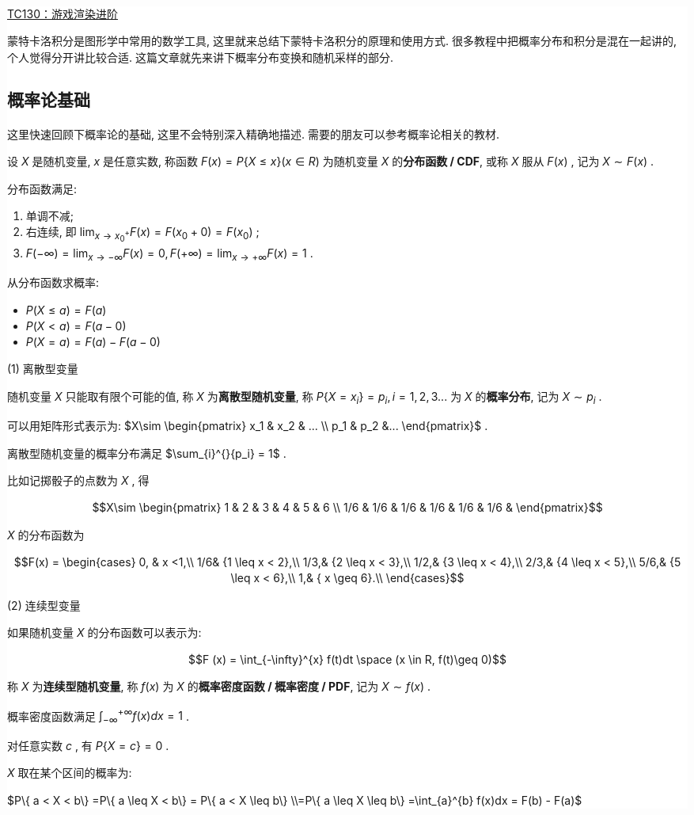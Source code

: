 [TC130：游戏渲染进阶](https://zhuanlan.zhihu.com/p/151301323)

蒙特卡洛积分是图形学中常用的数学工具, 这里就来总结下蒙特卡洛积分的原理和使用方式. 很多教程中把概率分布和积分是混在一起讲的, 个人觉得分开讲比较合适. 这篇文章就先来讲下概率分布变换和随机采样的部分.

## 概率论基础

这里快速回顾下概率论的基础, 这里不会特别深入精确地描述. 需要的朋友可以参考概率论相关的教材.

设 $X$ 是随机变量, $x$ 是任意实数, 称函数 $F(x) = P\{ X\leq x\}(x \in  R)$ 为随机变量 $X$ 的**分布函数 / CDF**, 或称 $X$ 服从 $F(x)$ , 记为 $X\sim F(x)$ .

分布函数满足:

1.  单调不减;
2.  右连续, 即 $\lim_{x \rightarrow x_0^+}F(x) = F(x_0+0)=F(x_0)$ ;
3.  $F(-\infty)=\lim_{x \rightarrow -\infty}F(x) = 0, F(+\infty)=\lim_{x \rightarrow +\infty}F(x) = 1$ .

从分布函数求概率:

*   $P(X \leq a) = F(a)$
*   $P(X < a) = F(a - 0)$
*   $P(X = a) = F(a) - F(a - 0)$

(1) 离散型变量

随机变量 $X$ 只能取有限个可能的值, 称 $X$ 为**离散型随机变量**, 称 $P\{X = x_i\} = p_i, i = 1, 2, 3...$ 为 $X$ 的**概率分布**, 记为 $X\sim p_i$ .

可以用矩阵形式表示为: $X\sim \begin{pmatrix} x_1 & x_2 & ... \\ p_1 & p_2 &... \end{pmatrix}$ .

离散型随机变量的概率分布满足 $\sum_{i}^{}{p_i} = 1$ .

比如记掷骰子的点数为 $X$ , 得

$$X\sim \begin{pmatrix} 1 & 2 & 3 & 4 & 5 & 6 \\ 1/6 & 1/6 & 1/6 & 1/6 & 1/6 & 1/6 & \end{pmatrix}$$

$X$ 的分布函数为

$$F(x) = \begin{cases} 0, & x <1,\\ 1/6& {1 \leq x < 2},\\ 1/3,& {2 \leq x < 3},\\ 1/2,& {3 \leq x < 4},\\ 2/3,& {4 \leq x < 5},\\ 5/6,& {5 \leq x < 6},\\ 1,& { x \geq 6}.\\ \end{cases}$$

(2) 连续型变量

如果随机变量 $X$ 的分布函数可以表示为:

$$F (x) = \int_{-\infty}^{x} f(t)dt \space (x \in  R, f(t)\geq 0)$$

称 $X$ 为**连续型随机变量**, 称 $f(x)$ 为 $X$ 的**概率密度函数 / 概率密度 / PDF**, 记为 $X\sim f(x)$ .

概率密度函数满足 $\int_{-\infty}^{+\infty} f(x)dx = 1$ .

对任意实数 $c$ , 有 $P\{ X = c\} = 0$ .

$X$ 取在某个区间的概率为:

$P\{ a < X < b\} =P\{ a \leq X < b\} = P\{ a < X \leq b\} \\=P\{ a \leq X \leq b\} =\int_{a}^{b} f(x)dx = F(b) - F(a)$
